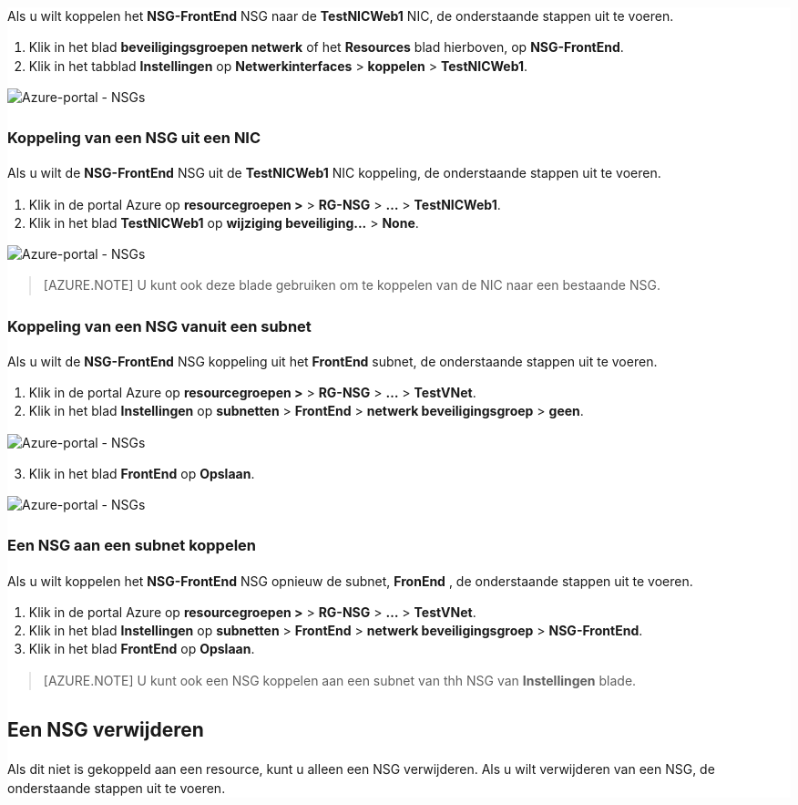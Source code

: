 Als u wilt koppelen het **NSG-FrontEnd** NSG naar de **TestNICWeb1** NIC, de onderstaande stappen uit te voeren.

1. Klik in het blad **beveiligingsgroepen netwerk** of het **Resources** blad hierboven, op **NSG-FrontEnd**.
2. Klik in het tabblad **Instellingen** op **Netwerkinterfaces** > **koppelen** > **TestNICWeb1**.

![Azure-portal - NSGs](./media/virtual-network-manage-nsg-arm-portal/figure12.png)

### <a name="dissociate-an-nsg-from-a-nic"></a>Koppeling van een NSG uit een NIC

Als u wilt de **NSG-FrontEnd** NSG uit de **TestNICWeb1** NIC koppeling, de onderstaande stappen uit te voeren.

1. Klik in de portal Azure op **resourcegroepen >** > **RG-NSG** > **…**  >  **TestNICWeb1**.
2. Klik in het blad **TestNICWeb1** op **wijziging beveiliging...**  > **None**.

![Azure-portal - NSGs](./media/virtual-network-manage-nsg-arm-portal/figure13.png)

>[AZURE.NOTE] U kunt ook deze blade gebruiken om te koppelen van de NIC naar een bestaande NSG.

### <a name="dissociate-an-nsg-from-a-subnet"></a>Koppeling van een NSG vanuit een subnet

Als u wilt de **NSG-FrontEnd** NSG koppeling uit het **FrontEnd** subnet, de onderstaande stappen uit te voeren.

1. Klik in de portal Azure op **resourcegroepen >** > **RG-NSG** > **…**  >  **TestVNet**.
2. Klik in het blad **Instellingen** op **subnetten** > **FrontEnd** > **netwerk beveiligingsgroep** > **geen**.

![Azure-portal - NSGs](./media/virtual-network-manage-nsg-arm-portal/figure14.png)

3. Klik in het blad **FrontEnd** op **Opslaan**.

![Azure-portal - NSGs](./media/virtual-network-manage-nsg-arm-portal/figure15.png)

### <a name="associate-an-nsg-to-a-subnet"></a>Een NSG aan een subnet koppelen

Als u wilt koppelen het **NSG-FrontEnd** NSG opnieuw de subnet, **FronEnd** , de onderstaande stappen uit te voeren.

1. Klik in de portal Azure op **resourcegroepen >** > **RG-NSG** > **…**  >  **TestVNet**.
2. Klik in het blad **Instellingen** op **subnetten** > **FrontEnd** > **netwerk beveiligingsgroep** > **NSG-FrontEnd**.
3. Klik in het blad **FrontEnd** op **Opslaan**.

>[AZURE.NOTE] U kunt ook een NSG koppelen aan een subnet van thh NSG van **Instellingen** blade.

## <a name="delete-an-nsg"></a>Een NSG verwijderen

Als dit niet is gekoppeld aan een resource, kunt u alleen een NSG verwijderen. Als u wilt verwijderen van een NSG, de onderstaande stappen uit te voeren.

